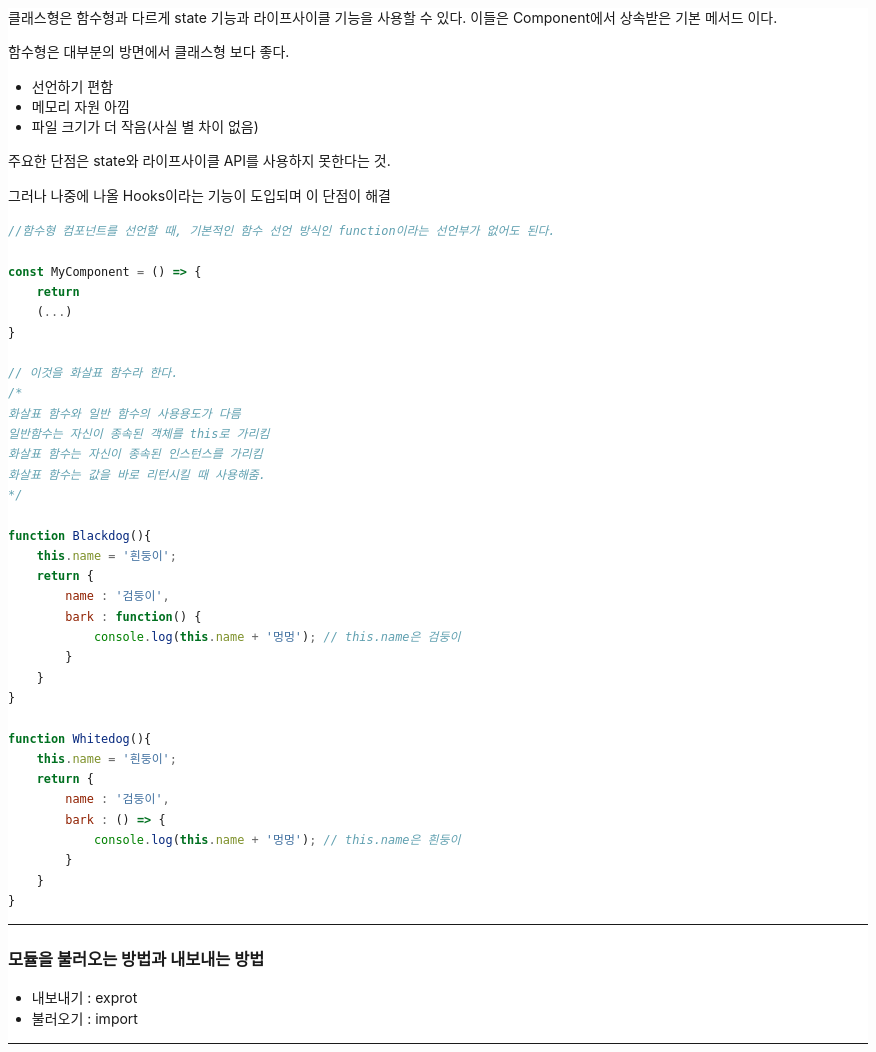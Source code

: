 클래스형은 함수형과 다르게 state 기능과 라이프사이클 기능을 사용할 수 있다. 이들은 Component에서 상속받은 기본 메서드 이다.

함수형은 대부분의 방면에서 클래스형 보다 좋다. 
- 선언하기 편함
- 메모리 자원 아낌
- 파일 크기가 더 작음(사실 별 차이 없음)

주요한 단점은 state와 라이프사이클 API를 사용하지 못한다는 것.

그러나 나중에 나올 Hooks이라는 기능이 도입되며 이 단점이 해결

```js
//함수형 컴포넌트를 선언할 때, 기본적인 함수 선언 방식인 function이라는 선언부가 없어도 된다.

const MyComponent = () => {
    return
    (...)
}

// 이것을 화살표 함수라 한다.
/*
화살표 함수와 일반 함수의 사용용도가 다름
일반함수는 자신이 종속된 객체를 this로 가리킴
화살표 함수는 자신이 종속된 인스턴스를 가리킴
화살표 함수는 값을 바로 리턴시킬 때 사용해줌.
*/

function Blackdog(){
    this.name = '흰둥이';
    return {
        name : '검둥이',
        bark : function() {
            console.log(this.name + '멍멍'); // this.name은 검둥이
        }
    }
}

function Whitedog(){
    this.name = '흰둥이';
    return {
        name : '검둥이',
        bark : () => {
            console.log(this.name + '멍멍'); // this.name은 흰둥이
        }
    }
}
```
-------------
### 모듈을 불러오는 방법과 내보내는 방법

- 내보내기 : exprot
- 불러오기 : import
-----------
